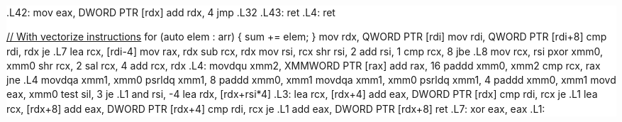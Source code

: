 .L42:
        mov     eax, DWORD PTR [rdx]
        add     rdx, 4
        jmp     .L32
.L43:
        ret
.L4:
        ret</td>
  </tr>

  <tr class="mt-code">
    <td><a href="https://en.wikipedia.org/wiki/Automatic_vectorization">// With vectorize instructions</a>
for (auto elem : arr) {
  sum += elem;
}</td>
    <td>        mov     rdx, QWORD PTR [rdi]
        mov     rdi, QWORD PTR [rdi+8]
        cmp     rdi, rdx
        je      .L7
        lea     rcx, [rdi-4]
        mov     rax, rdx
        sub     rcx, rdx
        mov     rsi, rcx
        shr     rsi, 2
        add     rsi, 1
        cmp     rcx, 8
        jbe     .L8
        mov     rcx, rsi
        pxor    xmm0, xmm0
        shr     rcx, 2
        sal     rcx, 4
        add     rcx, rdx
.L4:
        movdqu  xmm2, XMMWORD PTR [rax]
        add     rax, 16
        paddd   xmm0, xmm2
        cmp     rcx, rax
        jne     .L4
        movdqa  xmm1, xmm0
        psrldq  xmm1, 8
        paddd   xmm0, xmm1
        movdqa  xmm1, xmm0
        psrldq  xmm1, 4
        paddd   xmm0, xmm1
        movd    eax, xmm0
        test    sil, 3
        je      .L1
        and     rsi, -4
        lea     rdx, [rdx+rsi*4]
.L3:
        lea     rcx, [rdx+4]
        add     eax, DWORD PTR [rdx]
        cmp     rdi, rcx
        je      .L1
        lea     rcx, [rdx+8]
        add     eax, DWORD PTR [rdx+4]
        cmp     rdi, rcx
        je      .L1
        add     eax, DWORD PTR [rdx+8]
        ret
.L7:
        xor     eax, eax
.L1: